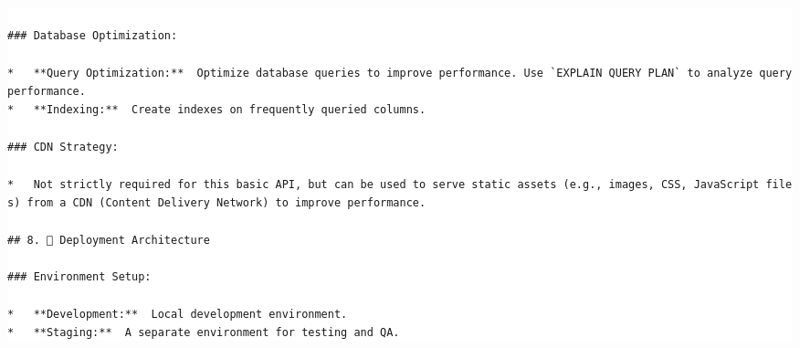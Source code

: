 ```

### Database Optimization:

*   **Query Optimization:**  Optimize database queries to improve performance. Use `EXPLAIN QUERY PLAN` to analyze query performance.
*   **Indexing:**  Create indexes on frequently queried columns.

### CDN Strategy:

*   Not strictly required for this basic API, but can be used to serve static assets (e.g., images, CSS, JavaScript files) from a CDN (Content Delivery Network) to improve performance.

## 8. 🚀 Deployment Architecture

### Environment Setup:

*   **Development:**  Local development environment.
*   **Staging:**  A separate environment for testing and QA.